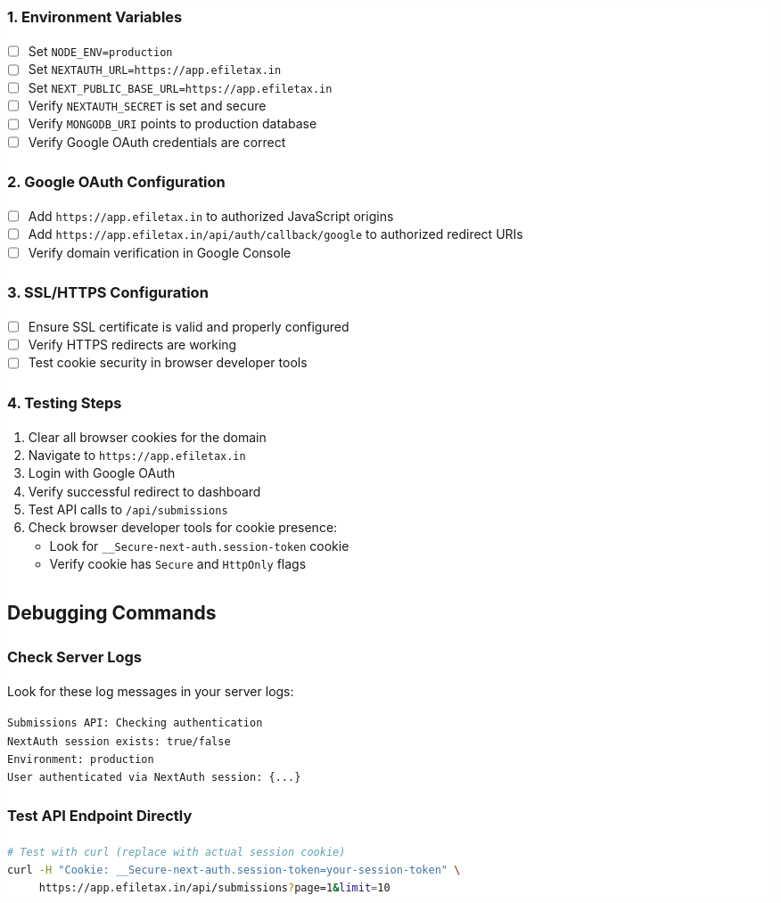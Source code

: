 ### 1. Environment Variables

- [ ] Set `NODE_ENV=production`
- [ ] Set `NEXTAUTH_URL=https://app.efiletax.in`
- [ ] Set `NEXT_PUBLIC_BASE_URL=https://app.efiletax.in`
- [ ] Verify `NEXTAUTH_SECRET` is set and secure
- [ ] Verify `MONGODB_URI` points to production database
- [ ] Verify Google OAuth credentials are correct

### 2. Google OAuth Configuration

- [ ] Add `https://app.efiletax.in` to authorized JavaScript origins
- [ ] Add `https://app.efiletax.in/api/auth/callback/google` to authorized redirect URIs
- [ ] Verify domain verification in Google Console

### 3. SSL/HTTPS Configuration

- [ ] Ensure SSL certificate is valid and properly configured
- [ ] Verify HTTPS redirects are working
- [ ] Test cookie security in browser developer tools

### 4. Testing Steps

1. Clear all browser cookies for the domain
2. Navigate to `https://app.efiletax.in`
3. Login with Google OAuth
4. Verify successful redirect to dashboard
5. Test API calls to `/api/submissions`
6. Check browser developer tools for cookie presence:
   - Look for `__Secure-next-auth.session-token` cookie
   - Verify cookie has `Secure` and `HttpOnly` flags

## Debugging Commands

### Check Server Logs

Look for these log messages in your server logs:

```
Submissions API: Checking authentication
NextAuth session exists: true/false
Environment: production
User authenticated via NextAuth session: {...}
```

### Test API Endpoint Directly

```bash
# Test with curl (replace with actual session cookie)
curl -H "Cookie: __Secure-next-auth.session-token=your-session-token" \
     https://app.efiletax.in/api/submissions?page=1&limit=10
```
